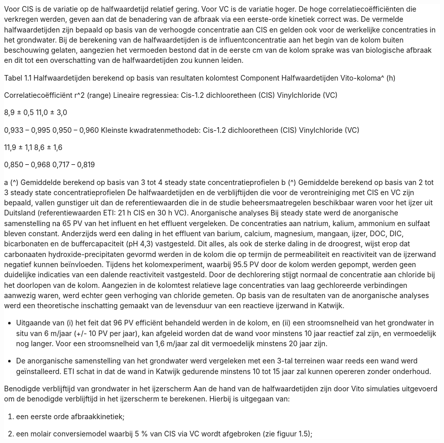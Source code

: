 Voor CIS is de variatie op de halfwaardetijd relatief gering. Voor VC is de variatie hoger. De hoge correlatiecoëfficiënten die verkregen werden, geven aan dat de benadering van de afbraak via een eerste-orde kinetiek correct was. De vermelde halfwaardetijden zijn bepaald op basis van de verhoogde concentratie aan CIS en gelden ook voor de werkelijke concentraties in het grondwater. Bij de berekening van de halfwaardetijden is de influentconcentratie aan het begin van de kolom buiten beschouwing gelaten, aangezien het vermoeden bestond dat in de eerste cm van de kolom sprake was van biologische afbraak en dit tot een overschatting van de halfwaardetijden zou kunnen leiden. 

Tabel 1.1 Halfwaardetijden berekend op basis van resultaten kolomtest Component Halfwaardetijden Vito-koloma^ (h) 

 Correlatiecoëfficiënt r^2 (range) Lineaire regressiea: Cis-1.2 dichlooretheen (CIS) Vinylchloride (VC) 

 8,9 ± 0,5 11,0 ± 3,0 

 0,933 – 0,995 0,950 – 0,960 Kleinste kwadratenmethodeb: Cis-1.2 dichlooretheen (CIS) Vinylchloride (VC) 

 11,9 ± 1,1 8,6 ± 1,6 

 0,850 – 0,968 0,717 – 0,819 

a (^) Gemiddelde berekend op basis van 3 tot 4 steady state concentratieprofielen b (^) Gemiddelde berekend op basis van 2 tot 3 steady state concentratieprofielen De halfwaardetijden en de verblijftijden die voor de verontreiniging met CIS en VC zijn bepaald, vallen gunstiger uit dan de referentiewaarden die in de studie beheersmaatregelen beschikbaar waren voor het ijzer uit Duitsland (referentiewaarden ETI: 21 h CIS en 30 h VC). Anorganische analyses Bij steady state werd de anorganische samenstelling na 65 PV van het influent en het effluent vergeleken. De concentraties aan natrium, kalium, ammonium en sulfaat bleven constant. Anderzijds werd een daling in het effluent van barium, calcium, magnesium, mangaan, ijzer, DOC, DIC, bicarbonaten en de buffercapaciteit (pH 4,3) vastgesteld. Dit alles, als ook de sterke daling in de droogrest, wijst erop dat carbonaaten hydroxide-precipitaten gevormd werden in de kolom die op termijn de permeabiliteit en reactiviteit van de ijzerwand negatief kunnen beïnvloeden. Tijdens het kolomexperiment, waarbij 95.5 PV door de kolom werden gepompt, werden geen duidelijke indicaties van een dalende reactiviteit vastgesteld. Door de dechlorering stijgt normaal de concentratie aan chloride bij het doorlopen van de kolom. Aangezien in de kolomtest relatieve lage concentraties van laag gechloreerde verbindingen aanwezig waren, werd echter geen verhoging van chloride gemeten. Op basis van de resultaten van de anorganische analyses werd een theoretische inschatting gemaakt van de levensduur van een reactieve ijzerwand in Katwijk. 

- Uitgaande van (i) het feit dat 96 PV efficiënt behandeld werden in de kolom, en (ii) een     stroomsnelheid van het grondwater in situ van 6 m/jaar (+/- 10 PV per jaar), kan afgeleid worden     dat de wand voor minstens 10 jaar reactief zal zijn, en vermoedelijk nog langer. Voor een     stroomsnelheid van 1,6 m/jaar zal dit vermoedelijk minstens 20 jaar zijn. 

- De anorganische samenstelling van het grondwater werd vergeleken met een 3-tal terreinen waar     reeds een wand werd geïnstalleerd. ETI schat in dat de wand in Katwijk gedurende minstens 10     tot 15 jaar zal kunnen opereren zonder onderhoud. 


Benodigde verblijftijd van grondwater in het ijzerscherm Aan de hand van de halfwaardetijden zijn door Vito simulaties uitgevoerd om de benodigde verblijftijd in het ijzerscherm te berekenen. Hierbij is uitgegaan van: 

1. een eerste orde afbraakkinetiek; 

2. een molair conversiemodel waarbij 5 % van CIS via VC wordt afgebroken (zie figuur 1.5); 
